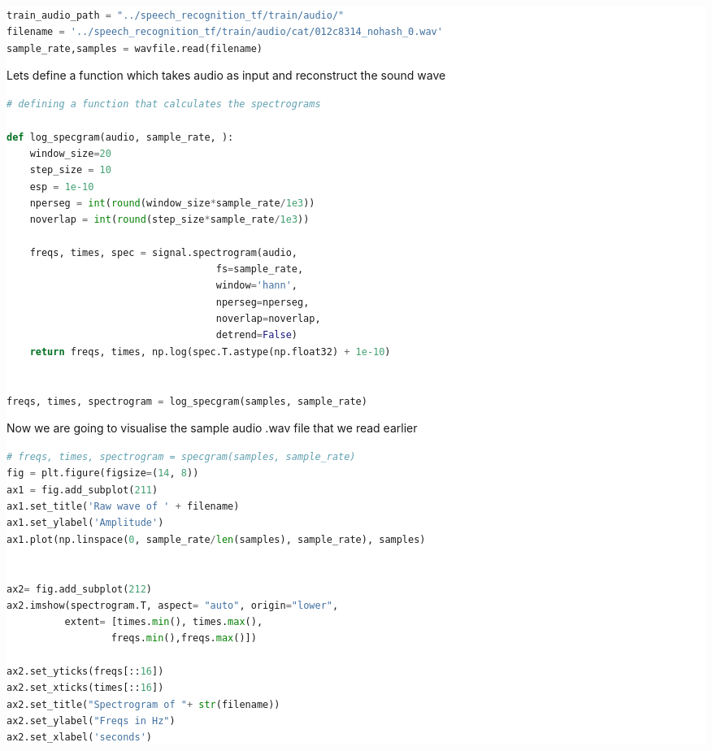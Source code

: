 
```python
train_audio_path = "../speech_recognition_tf/train/audio/"
filename = '../speech_recognition_tf/train/audio/cat/012c8314_nohash_0.wav'
sample_rate,samples = wavfile.read(filename)
```

Lets define a function which takes audio as input and reconstruct the sound wave


```python
# defining a function that calculates the spectrograms

def log_specgram(audio, sample_rate, ):
    window_size=20 
    step_size = 10
    esp = 1e-10
    nperseg = int(round(window_size*sample_rate/1e3))
    noverlap = int(round(step_size*sample_rate/1e3))
    
    freqs, times, spec = signal.spectrogram(audio,
                                    fs=sample_rate,
                                    window='hann',
                                    nperseg=nperseg,
                                    noverlap=noverlap,
                                    detrend=False)
    return freqs, times, np.log(spec.T.astype(np.float32) + 1e-10)


freqs, times, spectrogram = log_specgram(samples, sample_rate)
```

Now we are going to visualise the sample audio .wav file that we read earlier 


```python
# freqs, times, spectrogram = specgram(samples, sample_rate)
fig = plt.figure(figsize=(14, 8))
ax1 = fig.add_subplot(211)
ax1.set_title('Raw wave of ' + filename)
ax1.set_ylabel('Amplitude')
ax1.plot(np.linspace(0, sample_rate/len(samples), sample_rate), samples)


ax2= fig.add_subplot(212)
ax2.imshow(spectrogram.T, aspect= "auto", origin="lower",
          extent= [times.min(), times.max(),
                  freqs.min(),freqs.max()])

ax2.set_yticks(freqs[::16])
ax2.set_xticks(times[::16])
ax2.set_title("Spectrogram of "+ str(filename))
ax2.set_ylabel("Freqs in Hz")
ax2.set_xlabel('seconds')
```

